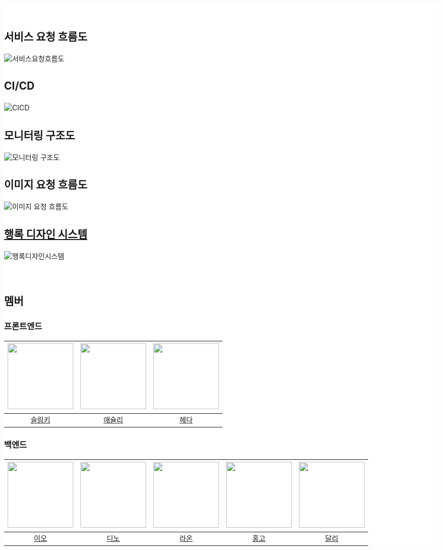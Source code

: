 <br>

## 서비스 요청 흐름도

![서비스요청흐름도](https://github.com/woowacourse-teams/2023-hang-log/assets/102305630/dc9c1562-068d-4c73-84ef-d93e9051b679)

## CI/CD

![CICD](https://github.com/woowacourse-teams/2023-hang-log/assets/64852591/a55b3a1c-ce12-49d2-b4da-5b394c4de6c1)

## 모니터링 구조도

![모니터링 구조도](https://github.com/woowacourse-teams/2023-hang-log/assets/64852591/26da0064-7caf-42a7-b341-4e1f9db99865)

## 이미지 요청 흐름도

![이미지 요청 흐름도](https://github.com/woowacourse-teams/2023-hang-log/assets/64852591/65cdfaea-e546-43ab-80b3-2c57c9336544)

## [행록 디자인 시스템](https://github.com/hang-log-design-system/design-system)

![행록디자인시스템](https://github.com/woowacourse-teams/2023-hang-log/assets/49433615/23457a14-fb21-498c-9b65-a6c92826a0c3)

<br>

## 멤버

### 프론트엔드

| <img src="https://avatars.githubusercontent.com/u/45068522?v=4" width="130" height="130"> | <img src ="https://avatars.githubusercontent.com/u/51967731?v=4" width="130" height="130"> | <img src ="https://avatars.githubusercontent.com/u/102305630?v=4" width="130" height="130"> |
| :---------------------------------------------------------------------------------------: | :----------------------------------------------------------------------------------------: | :-----------------------------------------------------------------------------------------: |
|                         [슬링키](https://github.com/dladncks1217)                         |                          [애슐리](https://github.com/ashleysyheo)                          |                             [헤다](https://github.com/Dahyeeee)                             |

### 백엔드

| <img src="https://avatars.githubusercontent.com/u/49433615?v=4" width="130" height="130"> | <img src="https://avatars.githubusercontent.com/u/77482065?v=4" width="130" height="130"> | <img src="https://avatars.githubusercontent.com/u/64852591?v=4" width="130" height="130"> | <img src="https://avatars.githubusercontent.com/u/65850682?v=4" width="130" height="130"> | <img src="https://avatars.githubusercontent.com/u/91263263?v=4" width="130" height="130"> |
| :---------------------------------------------------------------------------------------: | :---------------------------------------------------------------------------------------: | :---------------------------------------------------------------------------------------: | :---------------------------------------------------------------------------------------: | :---------------------------------------------------------------------------------------: |
|                             [이오](https://github.com/LJW25)                              |                            [디노](https://github.com/jjongwa)                             |                            [라온](https://github.com/mcodnjs)                             |                             [홍고](https://github.com/hgo641)                             |                         [달리](https://github.com/waterricecake)                          |
